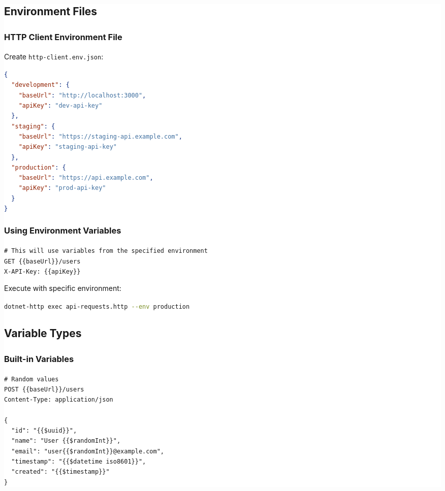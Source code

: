 ## Environment Files

### HTTP Client Environment File

Create `http-client.env.json`:

```json
{
  "development": {
    "baseUrl": "http://localhost:3000",
    "apiKey": "dev-api-key"
  },
  "staging": {
    "baseUrl": "https://staging-api.example.com",
    "apiKey": "staging-api-key"
  },
  "production": {
    "baseUrl": "https://api.example.com",
    "apiKey": "prod-api-key"
  }
}
```

### Using Environment Variables

```http
# This will use variables from the specified environment
GET {{baseUrl}}/users
X-API-Key: {{apiKey}}
```

Execute with specific environment:

```bash
dotnet-http exec api-requests.http --env production
```

## Variable Types

### Built-in Variables

```http
# Random values
POST {{baseUrl}}/users
Content-Type: application/json

{
  "id": "{{$uuid}}",
  "name": "User {{$randomInt}}",
  "email": "user{{$randomInt}}@example.com",
  "timestamp": "{{$datetime iso8601}}",
  "created": "{{$timestamp}}"
}
```
